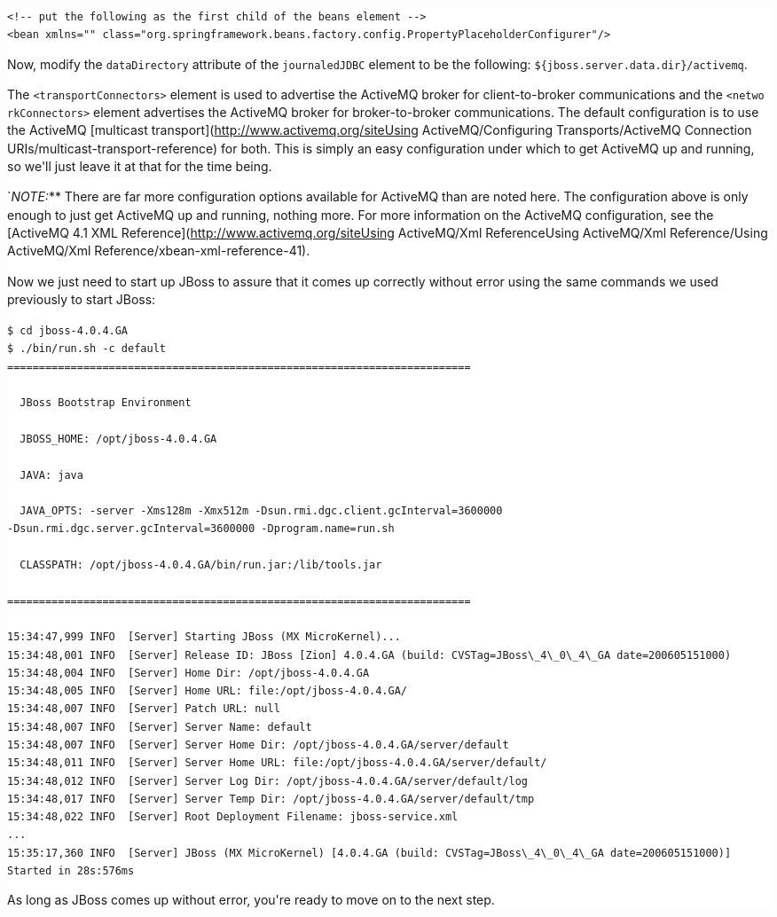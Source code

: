 ```
<!-- put the following as the first child of the beans element -->
<bean xmlns="" class="org.springframework.beans.factory.config.PropertyPlaceholderConfigurer"/>
```
Now, modify the `dataDirectory` attribute of the `journaledJDBC` element to be the following: `${jboss.server.data.dir}/activemq`.

The `<transportConnectors>` element is used to advertise the ActiveMQ broker for client-to-broker communications and the `<networkConnectors>` element advertises the ActiveMQ broker for broker-to-broker communications. The default configuration is to use the ActiveMQ [multicast transport](http://www.activemq.org/siteUsing ActiveMQ/Configuring Transports/ActiveMQ Connection URIs/multicast-transport-reference) for both. This is simply an easy configuration under which to get ActiveMQ up and running, so we'll just leave it at that for the time being.

`_NOTE:_** There are far more configuration options available for ActiveMQ than are noted here. The configuration above is only enough to just get ActiveMQ up and running, nothing more. For more information on the ActiveMQ configuration, see the [ActiveMQ 4.1 XML Reference](http://www.activemq.org/siteUsing ActiveMQ/Xml ReferenceUsing ActiveMQ/Xml Reference/Using ActiveMQ/Xml Reference/xbean-xml-reference-41).

Now we just need to start up JBoss to assure that it comes up correctly without error using the same commands we used previously to start JBoss:
```
$ cd jboss-4.0.4.GA
$ ./bin/run.sh -c default
=========================================================================

  JBoss Bootstrap Environment

  JBOSS_HOME: /opt/jboss-4.0.4.GA

  JAVA: java

  JAVA_OPTS: -server -Xms128m -Xmx512m -Dsun.rmi.dgc.client.gcInterval=3600000 
-Dsun.rmi.dgc.server.gcInterval=3600000 -Dprogram.name=run.sh

  CLASSPATH: /opt/jboss-4.0.4.GA/bin/run.jar:/lib/tools.jar

=========================================================================

15:34:47,999 INFO  [Server] Starting JBoss (MX MicroKernel)...
15:34:48,001 INFO  [Server] Release ID: JBoss [Zion] 4.0.4.GA (build: CVSTag=JBoss\_4\_0\_4\_GA date=200605151000)
15:34:48,004 INFO  [Server] Home Dir: /opt/jboss-4.0.4.GA
15:34:48,005 INFO  [Server] Home URL: file:/opt/jboss-4.0.4.GA/
15:34:48,007 INFO  [Server] Patch URL: null
15:34:48,007 INFO  [Server] Server Name: default
15:34:48,007 INFO  [Server] Server Home Dir: /opt/jboss-4.0.4.GA/server/default
15:34:48,011 INFO  [Server] Server Home URL: file:/opt/jboss-4.0.4.GA/server/default/
15:34:48,012 INFO  [Server] Server Log Dir: /opt/jboss-4.0.4.GA/server/default/log
15:34:48,017 INFO  [Server] Server Temp Dir: /opt/jboss-4.0.4.GA/server/default/tmp
15:34:48,022 INFO  [Server] Root Deployment Filename: jboss-service.xml
...
15:35:17,360 INFO  [Server] JBoss (MX MicroKernel) [4.0.4.GA (build: CVSTag=JBoss\_4\_0\_4\_GA date=200605151000)] 
Started in 28s:576ms
```
As long as JBoss comes up without error, you're ready to move on to the next step.
